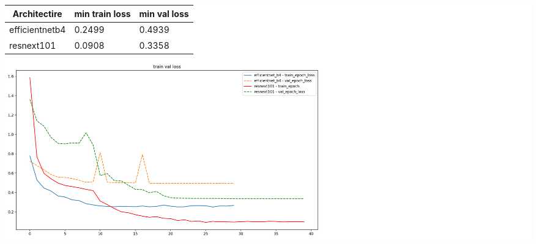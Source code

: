  | Architectire | min train loss | min val loss |
 | ------------- | ------- | ------ | 
 | efficientnetb4 | 0.2499 | 0.4939 |
 | resnext101 | 0.0908 | 0.3358 | 
 
 <img src="https://github.com/w00dwind/DL_school/blob/main/20_Simpsons/data/loss.png" alt="loss" width="60%" height="60%"></img>
